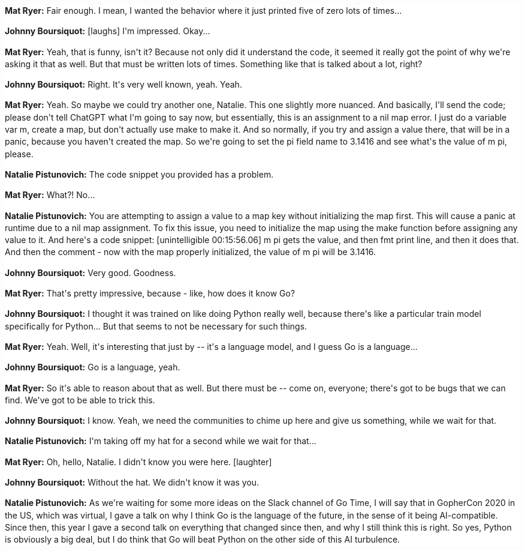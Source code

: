 **Mat Ryer:** Fair enough. I mean, I wanted the behavior where it just printed five of zero lots of times...

**Johnny Boursiquot:** \[laughs\] I'm impressed. Okay...

**Mat Ryer:** Yeah, that is funny, isn't it? Because not only did it understand the code, it seemed it really got the point of why we're asking it that as well. But that must be written lots of times. Something like that is talked about a lot, right?

**Johnny Boursiquot:** Right. It's very well known, yeah. Yeah.

**Mat Ryer:** Yeah. So maybe we could try another one, Natalie. This one slightly more nuanced. And basically, I'll send the code; please don't tell ChatGPT what I'm going to say now, but essentially, this is an assignment to a nil map error. I just do a variable var m, create a map, but don't actually use make to make it. And so normally, if you try and assign a value there, that will be in a panic, because you haven't created the map. So we're going to set the pi field name to 3.1416 and see what's the value of m pi, please.

**Natalie Pistunovich:** The code snippet you provided has a problem.

**Mat Ryer:** What?! No...

**Natalie Pistunovich:** You are attempting to assign a value to a map key without initializing the map first. This will cause a panic at runtime due to a nil map assignment. To fix this issue, you need to initialize the map using the make function before assigning any value to it. And here's a code snippet: \[unintelligible 00:15:56.06\] m pi gets the value, and then fmt print line, and then it does that. And then the comment - now with the map properly initialized, the value of m pi will be 3.1416.

**Johnny Boursiquot:** Very good. Goodness.

**Mat Ryer:** That's pretty impressive, because - like, how does it know Go?

**Johnny Boursiquot:** I thought it was trained on like doing Python really well, because there's like a particular train model specifically for Python... But that seems to not be necessary for such things.

**Mat Ryer:** Yeah. Well, it's interesting that just by -- it's a language model, and I guess Go is a language...

**Johnny Boursiquot:** Go is a language, yeah.

**Mat Ryer:** So it's able to reason about that as well. But there must be -- come on, everyone; there's got to be bugs that we can find. We've got to be able to trick this.

**Johnny Boursiquot:** I know. Yeah, we need the communities to chime up here and give us something, while we wait for that.

**Natalie Pistunovich:** I'm taking off my hat for a second while we wait for that...

**Mat Ryer:** Oh, hello, Natalie. I didn't know you were here. \[laughter\]

**Johnny Boursiquot:** Without the hat. We didn't know it was you.

**Natalie Pistunovich:** As we're waiting for some more ideas on the Slack channel of Go Time, I will say that in GopherCon 2020 in the US, which was virtual, I gave a talk on why I think Go is the language of the future, in the sense of it being AI-compatible. Since then, this year I gave a second talk on everything that changed since then, and why I still think this is right. So yes, Python is obviously a big deal, but I do think that Go will beat Python on the other side of this AI turbulence.
